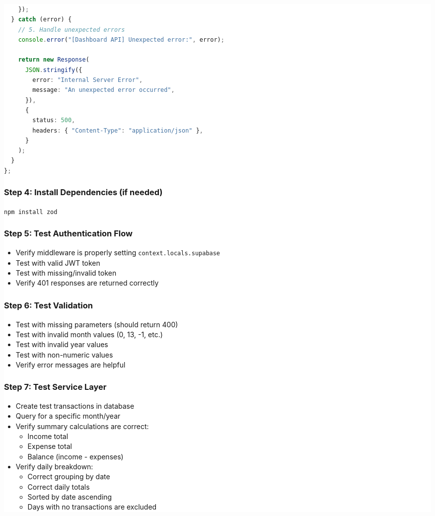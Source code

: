 ```typescript
    });
  } catch (error) {
    // 5. Handle unexpected errors
    console.error("[Dashboard API] Unexpected error:", error);

    return new Response(
      JSON.stringify({
        error: "Internal Server Error",
        message: "An unexpected error occurred",
      }),
      {
        status: 500,
        headers: { "Content-Type": "application/json" },
      }
    );
  }
};
```

### Step 4: Install Dependencies (if needed)
```bash
npm install zod
```

### Step 5: Test Authentication Flow
- Verify middleware is properly setting `context.locals.supabase`
- Test with valid JWT token
- Test with missing/invalid token
- Verify 401 responses are returned correctly

### Step 6: Test Validation
- Test with missing parameters (should return 400)
- Test with invalid month values (0, 13, -1, etc.)
- Test with invalid year values
- Test with non-numeric values
- Verify error messages are helpful

### Step 7: Test Service Layer
- Create test transactions in database
- Query for a specific month/year
- Verify summary calculations are correct:
  - Income total
  - Expense total
  - Balance (income - expenses)
- Verify daily breakdown:
  - Correct grouping by date
  - Correct daily totals
  - Sorted by date ascending
  - Days with no transactions are excluded
